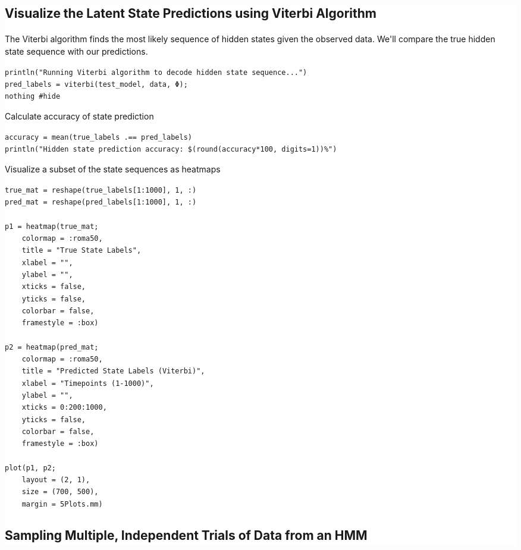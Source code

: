 ## Visualize the Latent State Predictions using Viterbi Algorithm

The Viterbi algorithm finds the most likely sequence of hidden states given the
observed data. We'll compare the true hidden state sequence with our predictions.

````@example gaussian_glm_hmm_example
println("Running Viterbi algorithm to decode hidden state sequence...")
pred_labels = viterbi(test_model, data, Φ);
nothing #hide
````

Calculate accuracy of state prediction

````@example gaussian_glm_hmm_example
accuracy = mean(true_labels .== pred_labels)
println("Hidden state prediction accuracy: $(round(accuracy*100, digits=1))%")
````

Visualize a subset of the state sequences as heatmaps

````@example gaussian_glm_hmm_example
true_mat = reshape(true_labels[1:1000], 1, :)
pred_mat = reshape(pred_labels[1:1000], 1, :)

p1 = heatmap(true_mat;
    colormap = :roma50,
    title = "True State Labels",
    xlabel = "",
    ylabel = "",
    xticks = false,
    yticks = false,
    colorbar = false,
    framestyle = :box)

p2 = heatmap(pred_mat;
    colormap = :roma50,
    title = "Predicted State Labels (Viterbi)",
    xlabel = "Timepoints (1-1000)",
    ylabel = "",
    xticks = 0:200:1000,
    yticks = false,
    colorbar = false,
    framestyle = :box)

plot(p1, p2;
    layout = (2, 1),
    size = (700, 500),
    margin = 5Plots.mm)
````

## Sampling Multiple, Independent Trials of Data from an HMM

